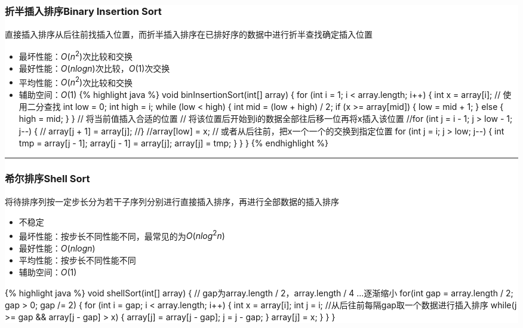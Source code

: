 
### 折半插入排序Binary Insertion Sort
直接插入排序从后往前找插入位置，而折半插入排序在已排好序的数据中进行折半查找确定插入位置
- 最坏性能：$O(n^2)$次比较和交换
- 最好性能：$O(nlogn)$次比较，$O(1)$次交换
- 平均性能：$O(n^2)$次比较和交换
- 辅助空间：$O(1)$
{% highlight java %}
void binInsertionSort(int[] array) {
    for (int i = 1; i < array.length; i++) {
        int x = array[i];
        // 使用二分查找
        int low = 0;
        int high = i;
        while (low < high) {
            int mid = (low + high) / 2;
            if (x >= array[mid]) {
                low = mid + 1;
            } else {
                high = mid;
            }
        }
        // 将当前值插入合适的位置
        // 将该位置后开始到i的数据全部往后移一位再将x插入该位置
        //for (int j = i - 1; j > low - 1; j--) {
        //    array[j + 1] = array[j];
        //}
        //array[low] = x;
        // 或者从后往前，把x一个一个的交换到指定位置
        for (int j = i; j > low; j--) {
            int tmp = array[j - 1];
            array[j - 1] = array[j];
            array[j] = tmp;
        }
    }
}
{% endhighlight %}

---

### 希尔排序Shell Sort
将待排序列按一定步长分为若干子序列分别进行直接插入排序，再进行全部数据的插入排序
- 不稳定
- 最坏性能：按步长不同性能不同，最常见的为$O(n{log^2}n)$
- 最好性能：$O(nlogn)$
- 平均性能：按步长不同性能不同
- 辅助空间：$O(1)$

{% highlight java %}
void shellSort(int[] array) {
    // gap为array.length / 2，array.length / 4 ...逐渐缩小
    for(int gap = array.length / 2; gap > 0; gap /= 2) {
        for (int i = gap; i < array.length; i++) {
            int x = array[i];
            int j = i;
            //从后往前每隔gap取一个数据进行插入排序
            while(j >= gap && array[j - gap] > x) {
                array[j] = array[j - gap];
                j = j - gap;
            }
            array[j] = x;
        }
    }
}

[1]: https://www.runoob.com/w3cnote/merge-sort.html